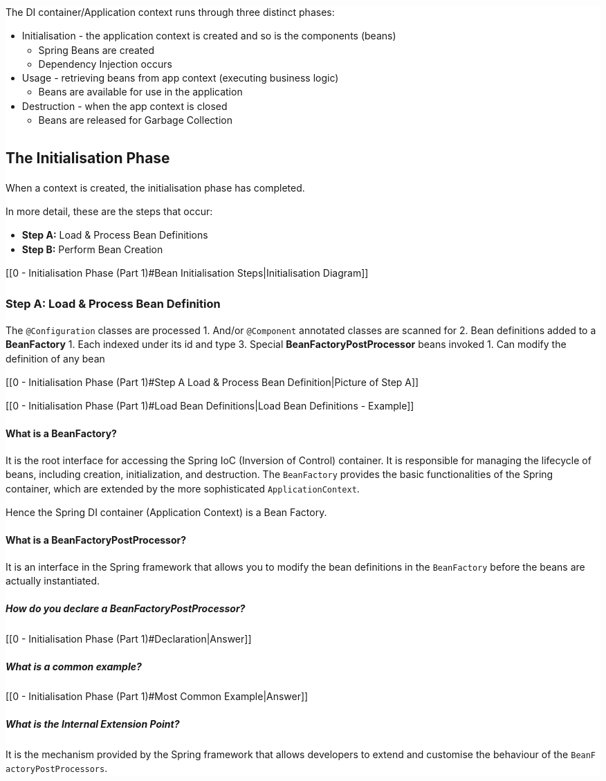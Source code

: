 The DI container/Application context runs through three distinct phases:
- Initialisation - the application context is created and so is the components (beans)
	- Spring Beans are created
	- Dependency Injection occurs
- Usage - retrieving beans from app context (executing business logic)
	- Beans are available for use in the application
- Destruction - when the app context is closed
	- Beans are released for Garbage Collection

## The Initialisation Phase

When a context is created, the initialisation phase has completed. 

In more detail, these are the steps that occur:
- **Step A:** Load & Process Bean Definitions
- **Step B:** Perform Bean Creation

[[0 - Initialisation Phase (Part 1)#Bean Initialisation Steps|Initialisation Diagram]]
### Step A: Load & Process Bean Definition

The `@Configuration` classes are processed
	1. And/or `@Component` annotated classes are scanned for
2. Bean definitions added to a **BeanFactory**
	1. Each indexed under its id and type
3. Special **BeanFactoryPostProcessor** beans invoked
	1. Can modify the definition of any bean

[[0 - Initialisation Phase (Part 1)#Step A Load & Process Bean Definition|Picture of Step A]]

[[0 - Initialisation Phase (Part 1)#Load Bean Definitions|Load Bean Definitions - Example]]

#### What is a BeanFactory?

It is the root interface for accessing the Spring IoC (Inversion of Control) container. It is responsible for managing the lifecycle of beans, including creation, initialization, and destruction. The `BeanFactory` provides the basic functionalities of the Spring container, which are extended by the more sophisticated `ApplicationContext`.

Hence the Spring DI container (Application Context) is a Bean Factory.

#### What is a BeanFactoryPostProcessor?

It is an interface in the Spring framework that allows you to modify the bean definitions in the `BeanFactory` before the beans are actually instantiated.

##### How do you declare a BeanFactoryPostProcessor?

[[0 - Initialisation Phase (Part 1)#Declaration|Answer]]
##### What is a common example?

[[0 - Initialisation Phase (Part 1)#Most Common Example|Answer]]

##### What is the Internal Extension Point?

It is the mechanism provided by the Spring framework that allows developers to extend and customise the behaviour of the `BeanFactoryPostProcessors`. 

